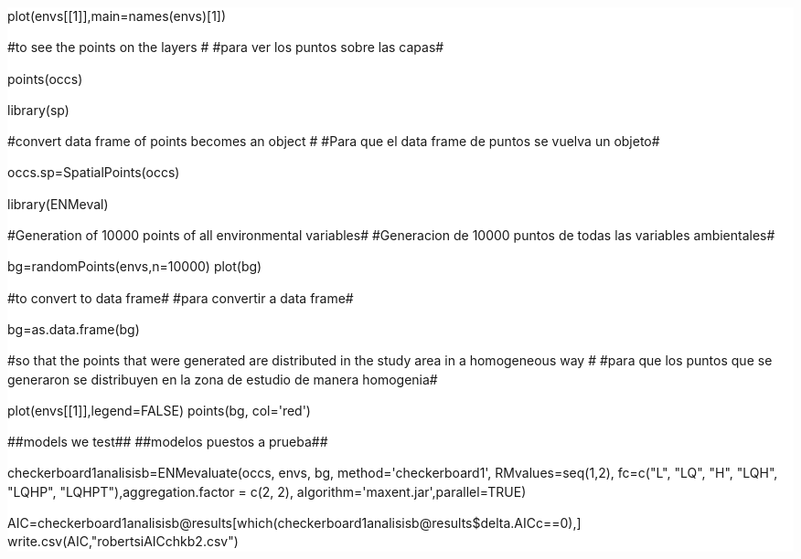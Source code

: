 plot(envs[[1]],main=names(envs)[1])

#to see the points on the layers #
#para ver los puntos sobre las capas#

points(occs)

library(sp)

#convert data frame of points becomes an object #
#Para que el data frame de puntos se vuelva un objeto#

occs.sp=SpatialPoints(occs)


library(ENMeval)

#Generation of 10000 points of all environmental variables#
#Generacion de 10000 puntos de todas las variables ambientales#

bg=randomPoints(envs,n=10000)
plot(bg)

#to convert to data frame#
#para convertir a data frame#

bg=as.data.frame(bg)

#so that the points that were generated are distributed in the study area in a homogeneous way #
#para que los puntos que se generaron se distribuyen en la zona de estudio de manera homogenia#

plot(envs[[1]],legend=FALSE)
points(bg, col='red')

##models we test##
##modelos puestos a prueba##

checkerboard1analisisb=ENMevaluate(occs, envs, bg, method='checkerboard1', RMvalues=seq(1,2), fc=c("L", "LQ", "H", "LQH", "LQHP", "LQHPT"),aggregation.factor = c(2, 2), algorithm='maxent.jar',parallel=TRUE)

AIC=checkerboard1analisisb@results[which(checkerboard1analisisb@results$delta.AICc==0),]
write.csv(AIC,"robertsiAICchkb2.csv")